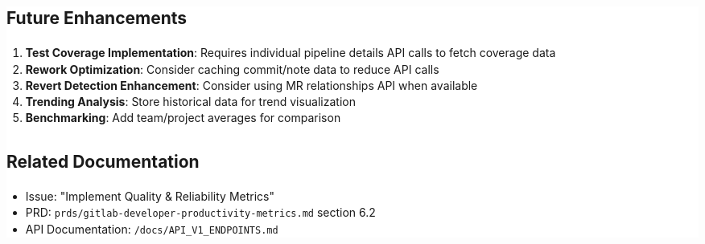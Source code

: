 ## Future Enhancements

1. **Test Coverage Implementation**: Requires individual pipeline details API calls to fetch coverage data
2. **Rework Optimization**: Consider caching commit/note data to reduce API calls
3. **Revert Detection Enhancement**: Consider using MR relationships API when available
4. **Trending Analysis**: Store historical data for trend visualization
5. **Benchmarking**: Add team/project averages for comparison

## Related Documentation

- Issue: "Implement Quality & Reliability Metrics"
- PRD: `prds/gitlab-developer-productivity-metrics.md` section 6.2
- API Documentation: `/docs/API_V1_ENDPOINTS.md`
